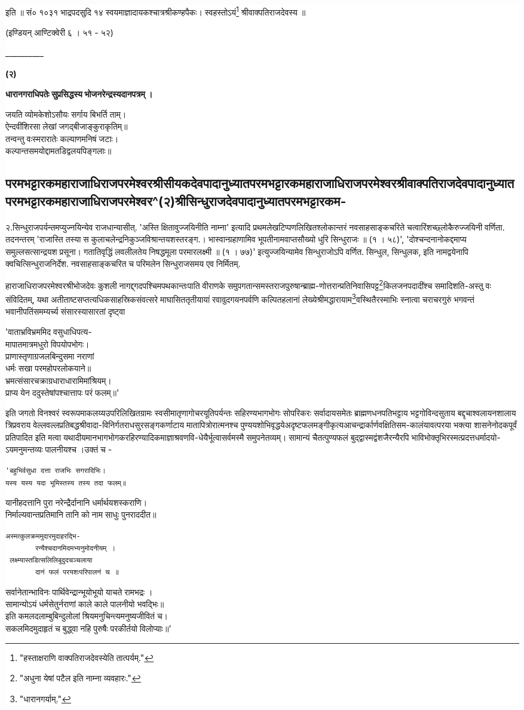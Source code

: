 इति ॥ सं० १०३१ भाद्रपदसुदि १४ स्वयमाज्ञादायकश्चात्रश्रीकण्हपैकः। स्वहस्तोऽयं[^4] श्रीवाक्पतिराजदेवस्य ॥

[^4]: "हस्ताक्षराणि वाक्पतिराजदेवस्येति तात्पर्यम्."

(इण्डियन् आण्टिक्वेरी ६ । ५१ - ५२)

\_\_\_\_\_\_\_\_\_\_  

**(२)**  

**धारानगराधिपतेः सुप्रसिद्धस्य भोजनरेन्द्रस्यदानपत्रम् ।**

जयति व्योमकेशोऽसौयः सर्गाय बिभर्ति ताम्।  
ऐन्दवींशिरसा लेखां जगद्बीजाङ्कुराकृतिम्॥  
तन्वन्तु वःस्मरारातेः कल्याणमनिषं जटाः।  
कल्पान्तसमयोद्दामतडिद्वलयपिङ्गलाः॥

परमभट्टारकमहाराजाधिराजपरमेश्वरश्रीसीयकदेवपादानुध्यातपरमभट्टारकमहाराजाधिराजपरमेश्वरश्रीवाक्पतिराजदेवपादानुध्यातपरमभट्टारकमहाराजाधिराजपरमेश्वर^(२)श्रीसिन्धुराजदेवपादानुध्यातपरमभट्टारकम-  
--------------------------------------------------------------------------------------------------------------------------------

२.सिन्धुराजपर्यन्तमप्युज्नयिन्येव राजधान्यासीत्. 'अस्ति क्षितावुज्जयिनीति नाम्ना' इत्यादि प्रथमलेखटिप्पणलिखितश्लोकान्तरं नवसाहसाङ्कचरिते चत्वारिंशच्छ्लोकैरुज्जयिनी वर्णिता. तदनन्तरम् 'राजास्ति तस्या स कुलाचलेन्द्रनिकुञ्जविश्रान्तयशस्तरङ्ग.। भास्वान्ग्रहाणामिव भूपतीनामवाप्तसौख्यो धुरि सिन्धुराजः ॥ (१ । ५८)', 'दोश्चन्दनानोकद्दमाप्य समुल्लसत्सान्द्रयश प्रसूना। गतातिवृद्धिं लवलीलतेय निषद्धमूला परमारलक्ष्मी ॥ (१ । ७७)' इत्युज्जयिन्यामेव सिन्धुराजोऽपि वर्णित. सिन्धुल, सिन्धुलक, इति नामद्वयेनापि क्वचित्सिन्धुराजनिर्देश. नवसाहसाङ्कचरित च परिमलेन सिन्धुराजसमय एव निर्मितम्.

हाराजाधिराजपरमेश्वरश्रीभोजदेवः कुशली नागद्द्गदपश्चिमपथकान्तःपाति वीराणके समुपगतान्समस्तराजपुरुषान्ब्राह्म-णोत्तरान्प्रतिनिवासिपट्ट[^5]किलजनपदादींश्च समादिशति-अस्तु वः संविदितम्, यथा अतीताष्टसप्तत्यधिकसाहस्रिकसंवत्सरे माघासिततृतीयायां रवावुदगयनपर्वणि कल्पितहलानां लेख्येश्रीमद्धारायाम[^6]वस्थितैरस्माभिः स्नात्वा चराचरगुरुं भगवन्तं भवानीपतिंसमम्यर्च्य संसारस्यासारतां दृष्ट्वा

[^5]: "अधुना येषां  पटैल  इति नाम्ना व्यवहारः."

[^6]: "धारानगर्याम्."

'वाताभ्रविभ्रममिद वसुधाधिपत्य-  
    मापातमात्रमधुरो विपयोपभोगः।  
प्राणास्तृणाग्रजलबिन्दुसमा नराणां  
    धर्मः सखा परमहोपरलोकयाने॥  
भ्रमत्संसारचक्राग्रधाराधारामिमांश्रियम्।  
प्राप्य येन ददुस्तेषांपश्चात्तापः परं फलम्॥'

इति जगतो विनश्वरं स्वरूपमाकलय्यउपरिलिखितग्रामः स्वसीमातृणागोचरयूतिपर्यन्तः सहिरण्यभागभोगः सोपरिकरः सर्वादायसमेतः ब्राह्मणधनपतिभट्टाय भट्टगोविन्दसुताय बद्दृचाश्वलायनशालाय त्रिप्रवराय वेल्लवल्लप्रतिबद्धश्रीवादा-विनिर्गतराधसुरसङ्गकर्णाटाय मातापित्रोरात्मनश्च पुण्ययशोभिवृद्धयेअदृष्टफलमङ्गीकृत्यआचन्द्रार्कार्णवक्षितिसम-कालंयावत्परया भक्त्या शासनेनोदकपूर्वं प्रतिपादित इति मत्वा यथादीयमानभागभोगकरहिरण्यादिकमाज्ञाश्रवणवि-धेयैर्भूत्वासर्वमस्मै समुपनेतव्यम्। सामान्यं चैतत्पुण्यफलं बुद्द्वास्मद्वंशजैरन्यैरपि भाविभोक्तृभिरस्मत्प्रदत्तधर्मादयो-ऽयमनुमन्तव्यः पालनीयश्च ।उक्तं च -

    'बहुभिर्वसुधा दत्ता राजभिः सगरादिभिः।  
    यस्य यस्य यदा भूमिस्तस्य तस्य तदा फलम्॥  
यानीहदत्तानि पुरा नरेन्द्रैर्दानानि धर्मार्थयशस्कराणि।  
निर्माल्यवान्तप्रतिमानि तानि को नाम साधुः पुनराददीत॥

    अस्मत्कुलक्रममुदारमुदाहरद्भि-  
           रन्यैश्चदानमिदमभ्यनुमोदनीयम् ।  
     लक्ष्म्यास्तडित्सलिलिबुदुदचञ्चलाया  
           दानं फलं परयशःपरिपालनं च ॥  
  सर्वानेतान्भाविनः पार्थिवेन्द्रान्भूयोभूयो याचते रामभद्रः ।  
  सामान्योऽयं धर्मसेतुर्नराणां काले काले पालनीयो भवद्भिः॥  
इति कमलदलाम्बुबिन्दुलोलां श्रियमनुचिन्त्यमनुष्यजीवितं च।  
सकलमिदमुदाहृतं च बुद्ध्वा नहि पुरुषैः परकीर्तयो विलोप्याः॥'


[^1]: " विवेकात्त्यक्ताराज्येन राज्ञेय रत्नमालिका । रचितांमोघवर्षेण विदुषां सदलंकृतिः ॥ इति प्रश्नोत्तररत्नमालाकर्तायमेवामोघवर्षः काचदन्यो वेति सदेहः."
[^2]: " यथा  इत्यारभ्य  लक्षिताभिः  एतावत्पर्यन्तमनन्वित इवायं लेखः. "
[^3]: "दशरुपावलोपकर्ता अयमेव धनिकपण्डितः स्यादिति भाति."
[^7]: "दानवीराणां परशुरामरामयुधिष्ठिराणां वर्णनं दानपत्रारम्भे समुचितमेव. प्रथमश्लोके च प्रतिग्रहितुर्द्विजराजस्य वर्णनम्."
[^8]: "ताम्रपत्रत्वम्."
[^9]: "शभुना, वृकोदरेण च."
[^10]: "रश्मयधरणाश्च."
[^11]: "बाणैः, पवनैश्च."
[^12]: "राजानः, पर्वताश्च."
[^13]: "सैन्यम्, नितम्बश्च. "
[^14]: "धारया न गर्या उद्गतया उद्गतिं नीतया."
[^15]: "धाराद्वयं खड्गस्य, तृतीय च धारानगरी. "
[^16]: "स्यातवशोद्भव "
[^17]: " वीणापुस्तकधारिणीमभयदां  इत्यादि सरस्वत्याः वीणापुस्तकधारणं प्रसिद्धमेव."
[^18]: "दयावीरेण, दानवीरेण, युद्धवीरेण च."
[^19]: "वेधसा ब्रह्मणा यन्नाभिकमल धाम कृत स, अर्थाद्विष्णुः, वोऽव्यात् युष्मान् रक्षतु. हर शिवश्च वोऽव्यात्. यस्य कान्तेन्दुकलयाक शिरः अलंकृत भूषितम्."
[^20]: "मण्डलाग्रः खड्ग; (पक्षे
[^21]: "वल्लभराज इति दन्तिदुर्गस्य नामान्तरम्. "
[^22]: "शुभतुङ्ग इति कृष्णराजस्य नामान्तरम्."
[^23]: "राहप्पो नाम कश्चिनमहीपतिरासीत्. स च कुत्रत्व इत्यधुनापि न ज्ञायत इति स्वकीये दक्षिणेतिहासे भाण्डारकारोपाह्लपण्डितवरश्रीरामकृष्ण शर्माणः. "
[^24]: "वल्लभ इति गोविन्दराजस्य नामान्तरम्."
[^25]: "ध्रुवराजस्य."
[^26]: "छन्दोभङ्गदूषितोऽयं पाठः.  यश्चतुरम्बुधिसीमा  इत्युचित पाठ. "
[^27]: "शर्वस्य वशो दक्षिणदेशे राज्य कृतवान्. तद्वर्णन दक्षिणेतिहासे द्रष्टव्यम्."
[^28]: "अमोघवर्ष इति शर्वस्य नामान्तरम्."
[^29]: "अग्रे वर्ण्यमान इन्द्रराजवंशो गुजरातदेशे राज्य लब्धवान्. "
[^30]: "अस्फुटार्थोऽयं श्लोकः."
[^31]: "कक्कराजस्य सूनुरपि कक्कराजनामेति संदिग्धम्."
[^32]: "अमोघवर्ष इति कक्कराजस्य नामान्तरम्."
[^33]: "अयं गोविन्दराजो दानकर्तुर्ध्रुवराजदेवस्यानुजः."
[^34]: "आत्मनः पुत्रमिच्छत."
[^35]: "अनूचान साङ्गवेदविचक्षण."
[^36]: "दक्षिणहैदराबादराज्यान्तर्गतदौलताबादनगरसमीपे  एलोरा  नाम्नाधुना प्रसिद्धोऽयमेलापुराचल. तत्र चातिसुन्दराणि सुरमन्दिराणि निर्मितान्यद्यापि विद्यन्ते."
[^37]: "यस्य पराक्रमेण तुच्छिकृतान्; (पक्षे
[^38]: "समर्थः."
[^39]: "हिञ्जीरो लोहशृङ्खला. निग्रह इति यावत्."
[^40]: "इत उत्तरमस्फुटार्थोऽयं लेख."
[^41]: "१  उदीतः  इति साधीयान्पाठः"
[^42]: "२. मण्डलाग्रः खड्गो मण्डलं देशश्च"
[^43]: "३. खेटकं चर्म, मान्यखेटनाम्ना प्रसिद्धा राष्ट्रकूटमहीपतीनां राजधानी च"
[^44]: "४.  नदीनां मेकलसुता नृपाणां रणविग्रहः । कवीनां च सुरानन्दश्चेदिमण्डलमण्डनम् ॥  इति राजशेखरकविना वर्णितो रणविग्रहोऽप्ययमेव स्यात्."
[^45]: "१.  विस्फूर्जन्  इति  इण्डियन आण्टिकेरी  मुद्रितः पाठः."
[^46]: "१. दक्षिणहैदराबादराज्यान्तर्गतोऽधुना  मालखेड  नाम्ना प्रसिद्धो ग्राम एव मान्यखेटः"